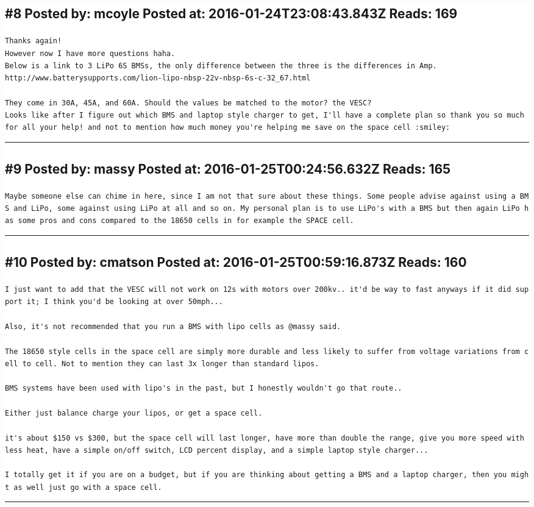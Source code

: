 ## \#8 Posted by: mcoyle Posted at: 2016-01-24T23:08:43.843Z Reads: 169

```
Thanks again!
However now I have more questions haha.
Below is a link to 3 LiPo 6S BMSs, the only difference between the three is the differences in Amp.
http://www.batterysupports.com/lion-lipo-nbsp-22v-nbsp-6s-c-32_67.html

They come in 30A, 45A, and 60A. Should the values be matched to the motor? the VESC? 
Looks like after I figure out which BMS and laptop style charger to get, I'll have a complete plan so thank you so much for all your help! and not to mention how much money you're helping me save on the space cell :smiley:
```

---
## \#9 Posted by: massy Posted at: 2016-01-25T00:24:56.632Z Reads: 165

```
Maybe someone else can chime in here, since I am not that sure about these things. Some people advise against using a BMS and LiPo, some against using LiPo at all and so on. My personal plan is to use LiPo's with a BMS but then again LiPo has some pros and cons compared to the 18650 cells in for example the SPACE cell.
```

---
## \#10 Posted by: cmatson Posted at: 2016-01-25T00:59:16.873Z Reads: 160

```
I just want to add that the VESC will not work on 12s with motors over 200kv.. it'd be way to fast anyways if it did support it; I think you'd be looking at over 50mph...

Also, it's not recommended that you run a BMS with lipo cells as @massy said. 

The 18650 style cells in the space cell are simply more durable and less likely to suffer from voltage variations from cell to cell. Not to mention they can last 3x longer than standard lipos.

BMS systems have been used with lipo's in the past, but I honestly wouldn't go that route..

Either just balance charge your lipos, or get a space cell.

it's about $150 vs $300, but the space cell will last longer, have more than double the range, give you more speed with less heat, have a simple on/off switch, LCD percent display, and a simple laptop style charger...

I totally get it if you are on a budget, but if you are thinking about getting a BMS and a laptop charger, then you might as well just go with a space cell.
```

---